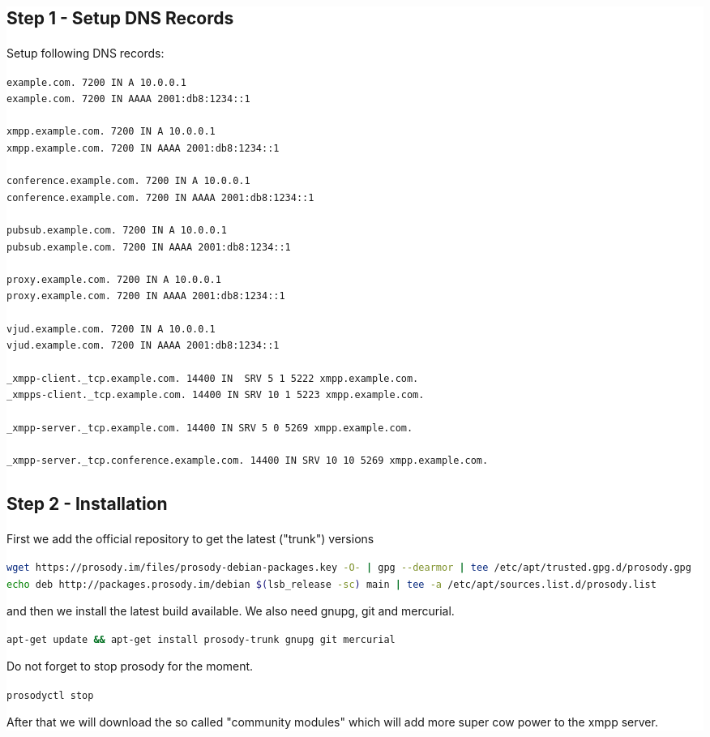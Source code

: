 ## Step 1 - Setup DNS Records

Setup following DNS records:

```text
example.com. 7200 IN A 10.0.0.1
example.com. 7200 IN AAAA 2001:db8:1234::1

xmpp.example.com. 7200 IN A 10.0.0.1
xmpp.example.com. 7200 IN AAAA 2001:db8:1234::1

conference.example.com. 7200 IN A 10.0.0.1
conference.example.com. 7200 IN AAAA 2001:db8:1234::1

pubsub.example.com. 7200 IN A 10.0.0.1
pubsub.example.com. 7200 IN AAAA 2001:db8:1234::1

proxy.example.com. 7200 IN A 10.0.0.1
proxy.example.com. 7200 IN AAAA 2001:db8:1234::1

vjud.example.com. 7200 IN A 10.0.0.1
vjud.example.com. 7200 IN AAAA 2001:db8:1234::1

_xmpp-client._tcp.example.com. 14400 IN  SRV 5 1 5222 xmpp.example.com.
_xmpps-client._tcp.example.com. 14400 IN SRV 10 1 5223 xmpp.example.com.

_xmpp-server._tcp.example.com. 14400 IN SRV 5 0 5269 xmpp.example.com.

_xmpp-server._tcp.conference.example.com. 14400 IN SRV 10 10 5269 xmpp.example.com.
```

## Step 2 - Installation

First we add the official repository to get the latest ("trunk") versions

```bash
wget https://prosody.im/files/prosody-debian-packages.key -O- | gpg --dearmor | tee /etc/apt/trusted.gpg.d/prosody.gpg
echo deb http://packages.prosody.im/debian $(lsb_release -sc) main | tee -a /etc/apt/sources.list.d/prosody.list
```

and then we install the latest build available. We also need gnupg, git and mercurial.

```bash
apt-get update && apt-get install prosody-trunk gnupg git mercurial
```

Do not forget to stop prosody for the moment.

```bash
prosodyctl stop
```

After that we will download the so called "community modules" which will add more super cow power to the xmpp server.
